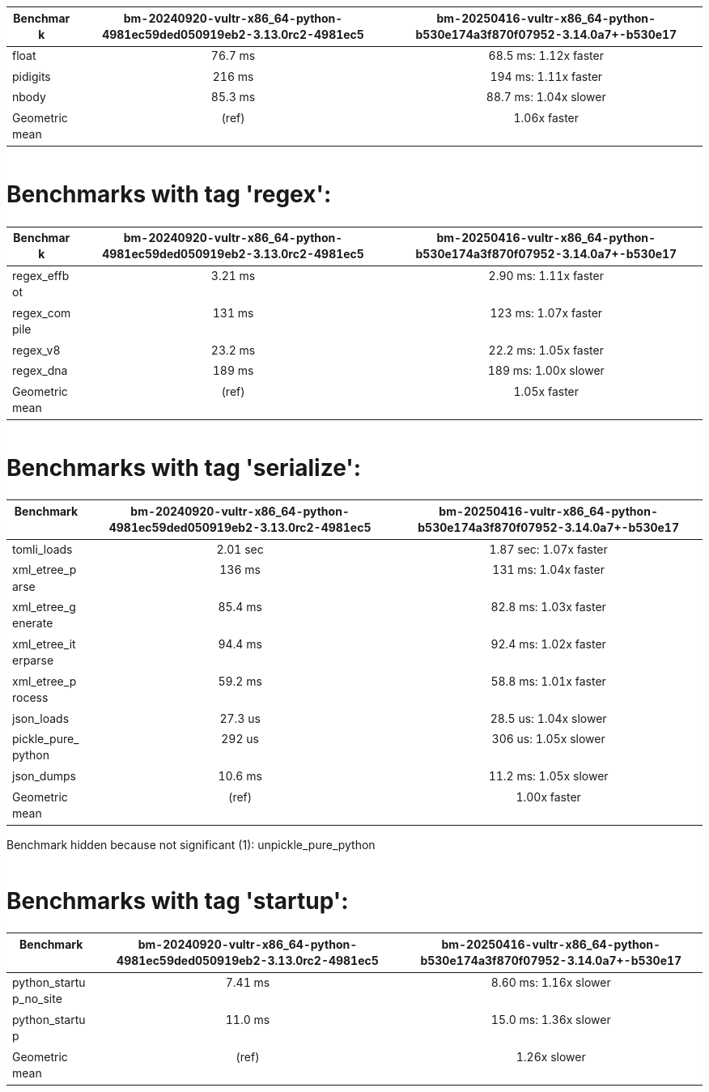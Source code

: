 | Benchmark      | bm-20240920-vultr-x86_64-python-4981ec59ded050919eb2-3.13.0rc2-4981ec5 | bm-20250416-vultr-x86_64-python-b530e174a3f870f07952-3.14.0a7+-b530e17 |
|----------------|:----------------------------------------------------------------------:|:----------------------------------------------------------------------:|
| float          | 76.7 ms                                                                | 68.5 ms: 1.12x faster                                                  |
| pidigits       | 216 ms                                                                 | 194 ms: 1.11x faster                                                   |
| nbody          | 85.3 ms                                                                | 88.7 ms: 1.04x slower                                                  |
| Geometric mean | (ref)                                                                  | 1.06x faster                                                           |

Benchmarks with tag 'regex':
============================

| Benchmark      | bm-20240920-vultr-x86_64-python-4981ec59ded050919eb2-3.13.0rc2-4981ec5 | bm-20250416-vultr-x86_64-python-b530e174a3f870f07952-3.14.0a7+-b530e17 |
|----------------|:----------------------------------------------------------------------:|:----------------------------------------------------------------------:|
| regex_effbot   | 3.21 ms                                                                | 2.90 ms: 1.11x faster                                                  |
| regex_compile  | 131 ms                                                                 | 123 ms: 1.07x faster                                                   |
| regex_v8       | 23.2 ms                                                                | 22.2 ms: 1.05x faster                                                  |
| regex_dna      | 189 ms                                                                 | 189 ms: 1.00x slower                                                   |
| Geometric mean | (ref)                                                                  | 1.05x faster                                                           |

Benchmarks with tag 'serialize':
================================

| Benchmark           | bm-20240920-vultr-x86_64-python-4981ec59ded050919eb2-3.13.0rc2-4981ec5 | bm-20250416-vultr-x86_64-python-b530e174a3f870f07952-3.14.0a7+-b530e17 |
|---------------------|:----------------------------------------------------------------------:|:----------------------------------------------------------------------:|
| tomli_loads         | 2.01 sec                                                               | 1.87 sec: 1.07x faster                                                 |
| xml_etree_parse     | 136 ms                                                                 | 131 ms: 1.04x faster                                                   |
| xml_etree_generate  | 85.4 ms                                                                | 82.8 ms: 1.03x faster                                                  |
| xml_etree_iterparse | 94.4 ms                                                                | 92.4 ms: 1.02x faster                                                  |
| xml_etree_process   | 59.2 ms                                                                | 58.8 ms: 1.01x faster                                                  |
| json_loads          | 27.3 us                                                                | 28.5 us: 1.04x slower                                                  |
| pickle_pure_python  | 292 us                                                                 | 306 us: 1.05x slower                                                   |
| json_dumps          | 10.6 ms                                                                | 11.2 ms: 1.05x slower                                                  |
| Geometric mean      | (ref)                                                                  | 1.00x faster                                                           |

Benchmark hidden because not significant (1): unpickle_pure_python

Benchmarks with tag 'startup':
==============================

| Benchmark              | bm-20240920-vultr-x86_64-python-4981ec59ded050919eb2-3.13.0rc2-4981ec5 | bm-20250416-vultr-x86_64-python-b530e174a3f870f07952-3.14.0a7+-b530e17 |
|------------------------|:----------------------------------------------------------------------:|:----------------------------------------------------------------------:|
| python_startup_no_site | 7.41 ms                                                                | 8.60 ms: 1.16x slower                                                  |
| python_startup         | 11.0 ms                                                                | 15.0 ms: 1.36x slower                                                  |
| Geometric mean         | (ref)                                                                  | 1.26x slower                                                           |
